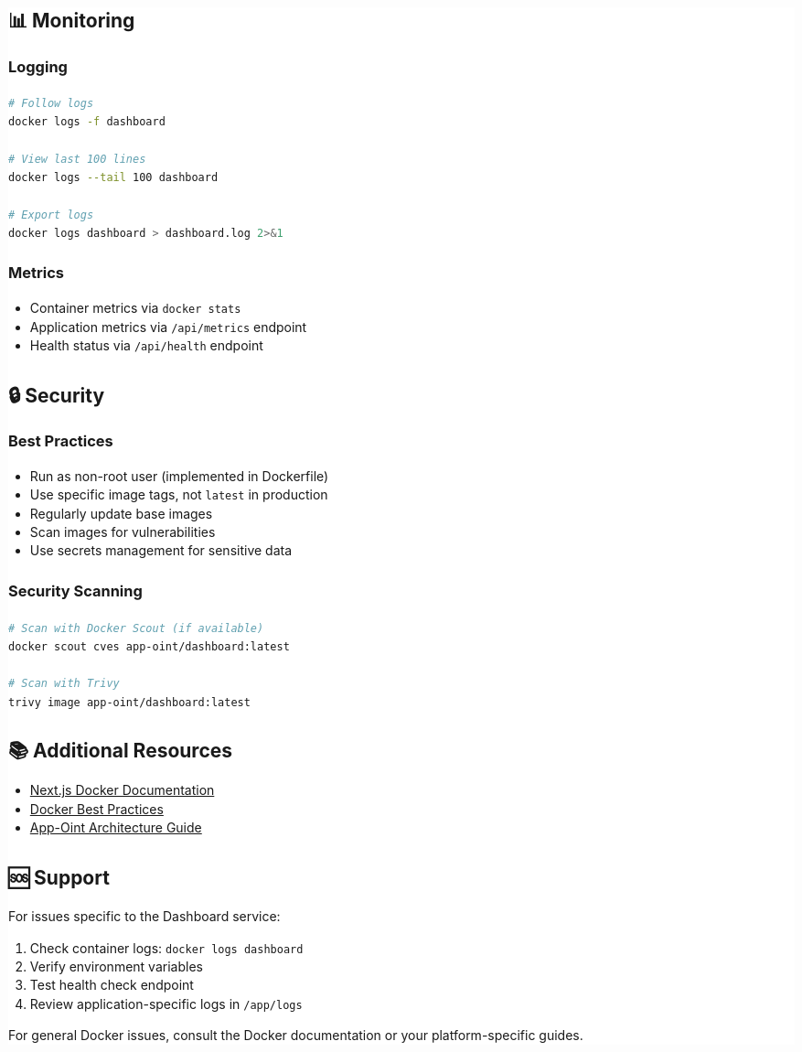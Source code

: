 ## 📊 Monitoring

### Logging
```bash
# Follow logs
docker logs -f dashboard

# View last 100 lines
docker logs --tail 100 dashboard

# Export logs
docker logs dashboard > dashboard.log 2>&1
```

### Metrics
- Container metrics via `docker stats`
- Application metrics via `/api/metrics` endpoint
- Health status via `/api/health` endpoint

## 🔒 Security

### Best Practices
- Run as non-root user (implemented in Dockerfile)
- Use specific image tags, not `latest` in production
- Regularly update base images
- Scan images for vulnerabilities
- Use secrets management for sensitive data

### Security Scanning
```bash
# Scan with Docker Scout (if available)
docker scout cves app-oint/dashboard:latest

# Scan with Trivy
trivy image app-oint/dashboard:latest
```

## 📚 Additional Resources

- [Next.js Docker Documentation](https://nextjs.org/docs/deployment#docker-image)
- [Docker Best Practices](https://docs.docker.com/develop/dev-best-practices/)
- [App-Oint Architecture Guide](../docs/architecture.md)

## 🆘 Support

For issues specific to the Dashboard service:
1. Check container logs: `docker logs dashboard`
2. Verify environment variables
3. Test health check endpoint
4. Review application-specific logs in `/app/logs`

For general Docker issues, consult the Docker documentation or your platform-specific guides.